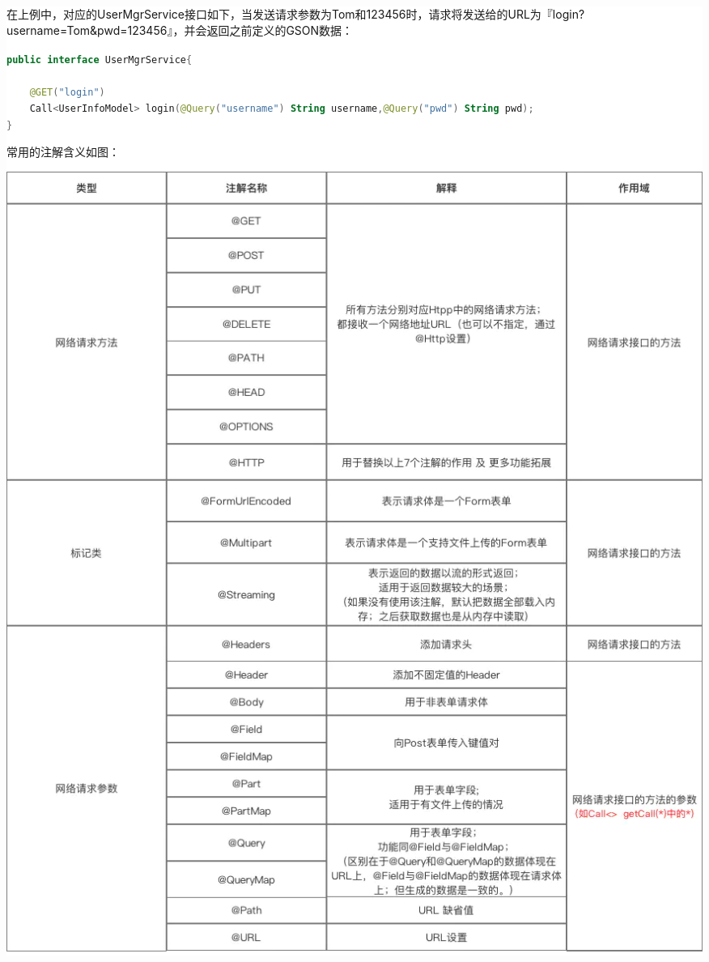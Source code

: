 在上例中，对应的UserMgrService接口如下，当发送请求参数为Tom和123456时，请求将发送给的URL为『login?username=Tom&pwd=123456』，并会返回之前定义的GSON数据：

```kotlin
public interface UserMgrService{
    
    @GET("login")
    Call<UserInfoModel> login(@Query("username") String username,@Query("pwd") String pwd);
}
```

常用的注解含义如图：

![](./img/基本使用1.webp)
